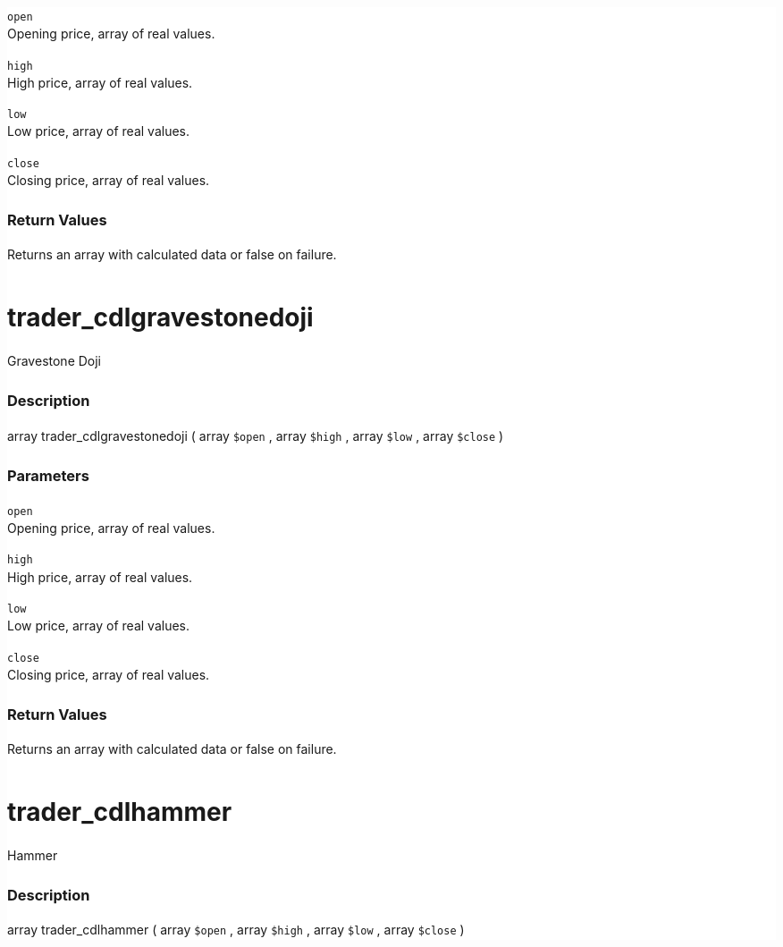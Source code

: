 `open`  
Opening price, array of real values.

`high`  
High price, array of real values.

`low`  
Low price, array of real values.

`close`  
Closing price, array of real values.

### Return Values

Returns an array with calculated data or false on failure.

trader\_cdlgravestonedoji
=========================

Gravestone Doji

### Description

<span class="type">array</span> <span
class="methodname">trader\_cdlgravestonedoji</span> ( <span
class="methodparam"><span class="type">array</span> `$open`</span> ,
<span class="methodparam"><span class="type">array</span> `$high`</span>
, <span class="methodparam"><span class="type">array</span>
`$low`</span> , <span class="methodparam"><span
class="type">array</span> `$close`</span> )

### Parameters

`open`  
Opening price, array of real values.

`high`  
High price, array of real values.

`low`  
Low price, array of real values.

`close`  
Closing price, array of real values.

### Return Values

Returns an array with calculated data or false on failure.

trader\_cdlhammer
=================

Hammer

### Description

<span class="type">array</span> <span
class="methodname">trader\_cdlhammer</span> ( <span
class="methodparam"><span class="type">array</span> `$open`</span> ,
<span class="methodparam"><span class="type">array</span> `$high`</span>
, <span class="methodparam"><span class="type">array</span>
`$low`</span> , <span class="methodparam"><span
class="type">array</span> `$close`</span> )
